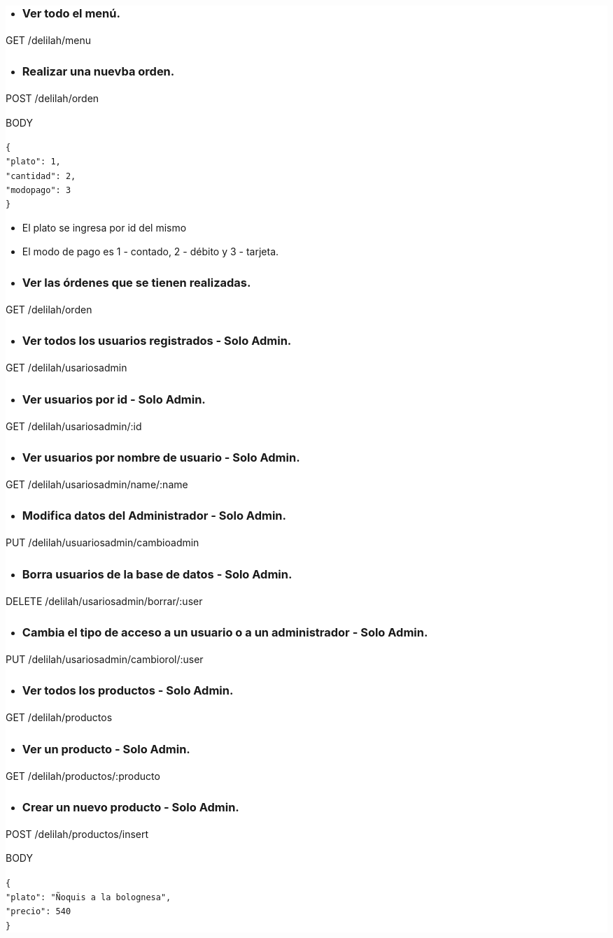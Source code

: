 - ### Ver todo el menú.

GET /delilah/menu

- ### Realizar una nuevba orden.

POST /delilah/orden

BODY

```
{
"plato": 1,
"cantidad": 2,
"modopago": 3
}
```

- El plato se ingresa por id del mismo
- El modo de pago es 1 - contado, 2 - débito y 3 - tarjeta.

- ### Ver las órdenes que se tienen realizadas.

GET /delilah/orden

- ### Ver todos los usuarios registrados - Solo Admin.

GET /delilah/usariosadmin

- ### Ver usuarios por id - Solo Admin.

GET /delilah/usariosadmin/:id

- ### Ver usuarios por nombre de usuario - Solo Admin.

GET /delilah/usariosadmin/name/:name

- ### Modifica datos del Administrador - Solo Admin.

PUT /delilah/usuariosadmin/cambioadmin

- ### Borra usuarios de la base de datos - Solo Admin.

DELETE /delilah/usariosadmin/borrar/:user

- ### Cambia el tipo de acceso a un usuario o a un administrador - Solo Admin.

PUT /delilah/usariosadmin/cambiorol/:user

- ### Ver todos los productos - Solo Admin.

GET /delilah/productos

- ### Ver un producto - Solo Admin.

GET /delilah/productos/:producto

- ### Crear un nuevo producto - Solo Admin.

POST /delilah/productos/insert

BODY

```
{
"plato": "Ñoquis a la bolognesa",
"precio": 540
}
```
